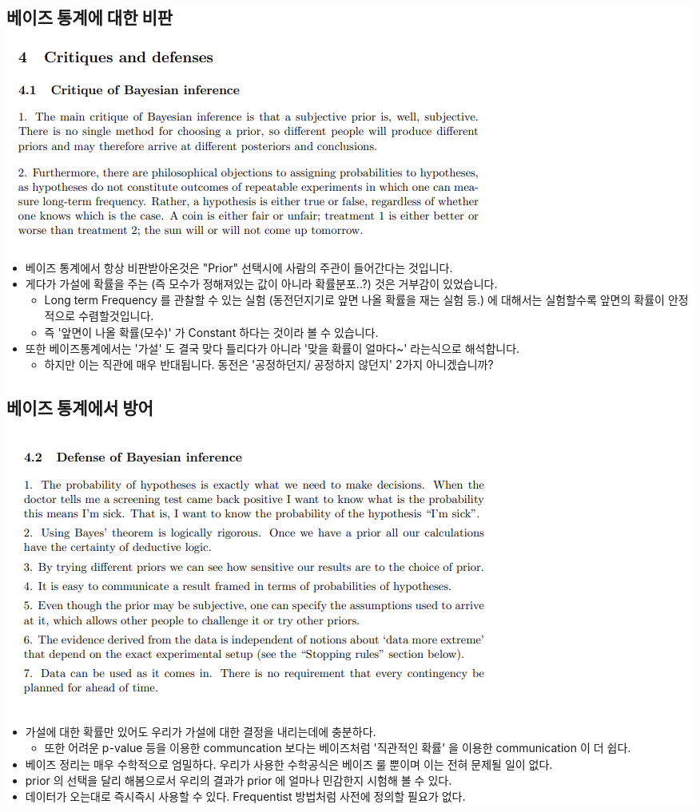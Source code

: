 ## 베이즈 통계에 대한 비판

![png](/assets/images/Stat/3_4.png)

- 베이즈 통계에서 항상 비판받아온것은 "Prior" 선택시에 사람의 주관이 들어간다는 것입니다. 
- 게다가 가설에 확률을 주는 (즉 모수가 정해져있는 값이 아니라 확률분포..?) 것은 거부감이 있었습니다.
  - Long term Frequency 를 관찰할 수 있는 실험 (동전던지기로 앞면 나올 확률을 재는 실험 등.) 에 대해서는 실험할수록 앞면의 확률이 안정적으로 수렴할것입니다.
  - 즉 '앞면이 나올 확률(모수)' 가 Constant 하다는 것이라 볼 수 있습니다. 
- 또한 베이즈통계에서는 '가설' 도 결국 맞다 틀리다가 아니라 '맞을 확률이 얼마다~' 라는식으로 해석합니다.
  - 하지만 이는 직관에 매우 반대됩니다. 동전은 '공정하던지/ 공정하지 않던지' 2가지 아니겠습니까? 

## 베이즈 통계에서 방어

![png](/assets/images/Stat/3_5.png)

- 가설에 대한 확률만 있어도 우리가 가설에 대한 결정을 내리는데에 충분하다. 
  - 또한 어려운 p-value 등을 이용한 communcation 보다는 베이즈처럼 '직관적인 확률' 을 이용한 communication 이 더 쉽다.
- 베이즈 정리는 매우 수학적으로 엄밀하다. 우리가 사용한 수학공식은 베이즈 룰 뿐이며 이는 전혀 문제될 일이 없다. 
- prior 의 선택을 달리 해봄으로서 우리의 결과가 prior 에 얼마나 민감한지 시험해 볼 수 있다. 
- 데이터가 오는대로 즉시즉시 사용할 수 있다. Frequentist 방법처럼 사전에 정의할 필요가 없다.

